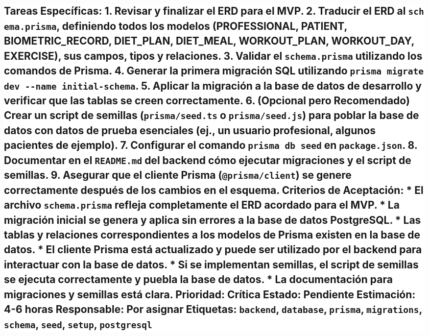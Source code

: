 **Tareas Específicas:**
    1.  Revisar y finalizar el ERD para el MVP.
    2.  Traducir el ERD al `schema.prisma`, definiendo todos los modelos (PROFESSIONAL, PATIENT, BIOMETRIC_RECORD, DIET_PLAN, DIET_MEAL, WORKOUT_PLAN, WORKOUT_DAY, EXERCISE), sus campos, tipos y relaciones.
    3.  Validar el `schema.prisma` utilizando los comandos de Prisma.
    4.  Generar la primera migración SQL utilizando `prisma migrate dev --name initial-schema`.
    5.  Aplicar la migración a la base de datos de desarrollo y verificar que las tablas se creen correctamente.
    6.  (Opcional pero Recomendado) Crear un script de semillas (`prisma/seed.ts` o `prisma/seed.js`) para poblar la base de datos con datos de prueba esenciales (ej., un usuario profesional, algunos pacientes de ejemplo).
    7.  Configurar el comando `prisma db seed` en `package.json`.
    8.  Documentar en el `README.md` del backend cómo ejecutar migraciones y el script de semillas.
    9.  Asegurar que el cliente Prisma (`@prisma/client`) se genere correctamente después de los cambios en el esquema.
**Criterios de Aceptación:**
    *   El archivo `schema.prisma` refleja completamente el ERD acordado para el MVP.
    *   La migración inicial se genera y aplica sin errores a la base de datos PostgreSQL.
    *   Las tablas y relaciones correspondientes a los modelos de Prisma existen en la base de datos.
    *   El cliente Prisma está actualizado y puede ser utilizado por el backend para interactuar con la base de datos.
    *   Si se implementan semillas, el script de semillas se ejecuta correctamente y puebla la base de datos.
    *   La documentación para migraciones y semillas está clara.
**Prioridad:** Crítica
**Estado:** Pendiente
**Estimación:** 4-6 horas
**Responsable:** Por asignar
**Etiquetas:** `backend`, `database`, `prisma`, `migrations`, `schema`, `seed`, `setup`, `postgresql`
--- 